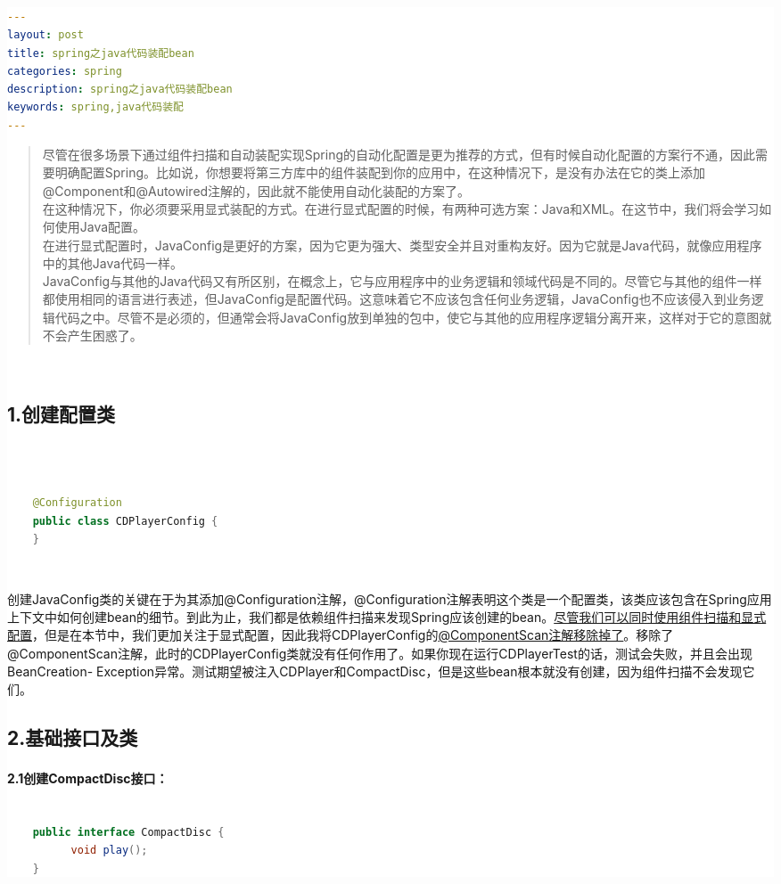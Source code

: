 ```yaml
---
layout: post
title: spring之java代码装配bean
categories: spring
description: spring之java代码装配bean
keywords: spring,java代码装配
---
```


> 尽管在很多场景下通过组件扫描和自动装配实现Spring的自动化配置是更为推荐的方式，但有时候自动化配置的方案行不通，因此需要明确配置Spring。比如说，你想要将第三方库中的组件装配到你的应用中，在这种情况下，是没有办法在它的类上添加@Component和@Autowired注解的，因此就不能使用自动化装配的方案了。  
>在这种情况下，你必须要采用显式装配的方式。在进行显式配置的时候，有两种可选方案：Java和XML。在这节中，我们将会学习如何使用Java配置。  
>在进行显式配置时，JavaConfig是更好的方案，因为它更为强大、类型安全并且对重构友好。因为它就是Java代码，就像应用程序中的其他Java代码一样。   
>JavaConfig与其他的Java代码又有所区别，在概念上，它与应用程序中的业务逻辑和领域代码是不同的。尽管它与其他的组件一样都使用相同的语言进行表述，但JavaConfig是配置代码。这意味着它不应该包含任何业务逻辑，JavaConfig也不应该侵入到业务逻辑代码之中。尽管不是必须的，但通常会将JavaConfig放到单独的包中，使它与其他的应用程序逻辑分离开来，这样对于它的意图就不会产生困惑了。

&nbsp;
&nbsp;
&nbsp;
&nbsp;
&nbsp;

## 1.创建配置类

&nbsp;

``` java

	@Configuration
	public class CDPlayerConfig {
	}
```
&nbsp;

创建JavaConfig类的关键在于为其添加@Configuration注解，@Configuration注解表明这个类是一个配置类，该类应该包含在Spring应用上下文中如何创建bean的细节。到此为止，我们都是依赖组件扫描来发现Spring应该创建的bean。<u>尽管我们可以同时使用组件扫描和显式配置</u>，但是在本节中，我们更加关注于显式配置，因此我将CDPlayerConfig的<u>@ComponentScan注解移除掉了</u>。移除了@ComponentScan注解，此时的CDPlayerConfig类就没有任何作用了。如果你现在运行CDPlayerTest的话，测试会失败，并且会出现BeanCreation- Exception异常。测试期望被注入CDPlayer和CompactDisc，但是这些bean根本就没有创建，因为组件扫描不会发现它们。
&nbsp;
&nbsp;
&nbsp;
&nbsp;
&nbsp;

## 2.基础接口及类

#### 2.1创建CompactDisc接口：

``` java

	public interface CompactDisc {
		  void play();
	}
```
